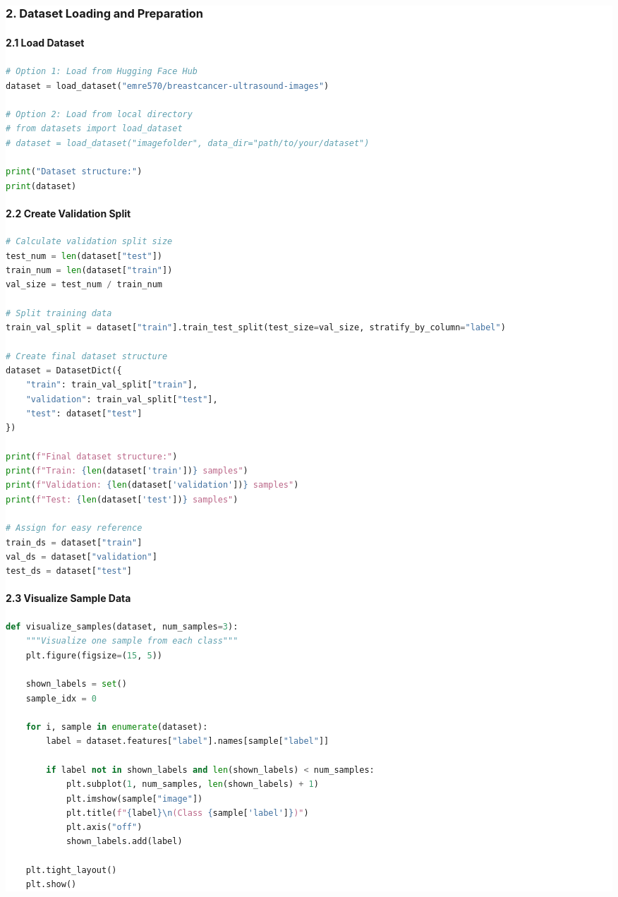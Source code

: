 ### 2. Dataset Loading and Preparation

#### 2.1 Load Dataset
```python
# Option 1: Load from Hugging Face Hub
dataset = load_dataset("emre570/breastcancer-ultrasound-images")

# Option 2: Load from local directory
# from datasets import load_dataset
# dataset = load_dataset("imagefolder", data_dir="path/to/your/dataset")

print("Dataset structure:")
print(dataset)
```

#### 2.2 Create Validation Split
```python
# Calculate validation split size
test_num = len(dataset["test"])
train_num = len(dataset["train"])
val_size = test_num / train_num

# Split training data
train_val_split = dataset["train"].train_test_split(test_size=val_size, stratify_by_column="label")

# Create final dataset structure
dataset = DatasetDict({
    "train": train_val_split["train"],
    "validation": train_val_split["test"],
    "test": dataset["test"]
})

print(f"Final dataset structure:")
print(f"Train: {len(dataset['train'])} samples")
print(f"Validation: {len(dataset['validation'])} samples")
print(f"Test: {len(dataset['test'])} samples")

# Assign for easy reference
train_ds = dataset["train"]
val_ds = dataset["validation"]
test_ds = dataset["test"]
```

#### 2.3 Visualize Sample Data
```python
def visualize_samples(dataset, num_samples=3):
    """Visualize one sample from each class"""
    plt.figure(figsize=(15, 5))
    
    shown_labels = set()
    sample_idx = 0
    
    for i, sample in enumerate(dataset):
        label = dataset.features["label"].names[sample["label"]]
        
        if label not in shown_labels and len(shown_labels) < num_samples:
            plt.subplot(1, num_samples, len(shown_labels) + 1)
            plt.imshow(sample["image"])
            plt.title(f"{label}\n(Class {sample['label']})")
            plt.axis("off")
            shown_labels.add(label)
    
    plt.tight_layout()
    plt.show()
```